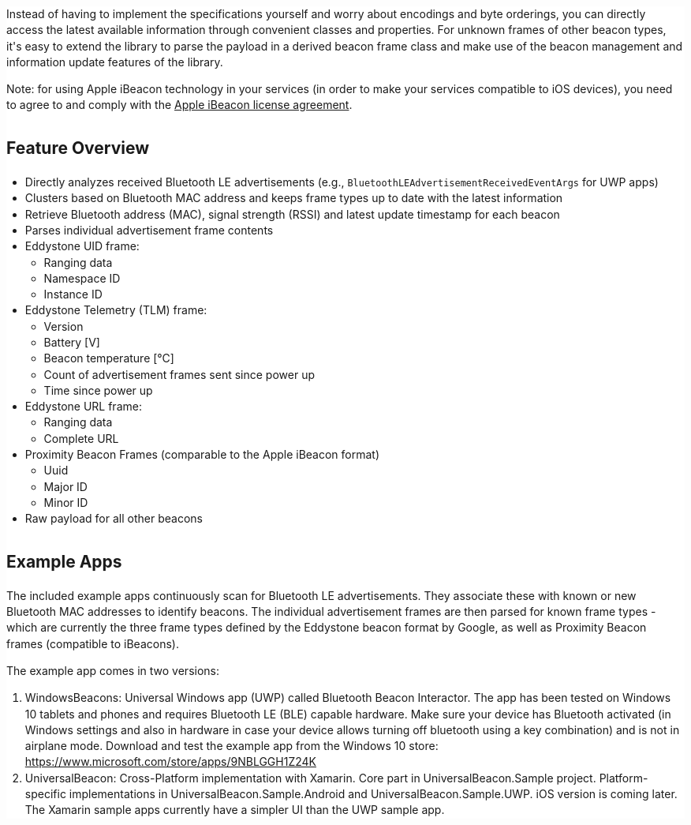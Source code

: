 Instead of having to implement the specifications yourself and worry about encodings and byte orderings, you can directly access the latest available information through convenient classes and properties. For unknown frames of other beacon types, it's easy to extend the library to parse the payload in a derived beacon frame class and make use of the beacon management and information update features of the library.

Note: for using Apple iBeacon technology in your services (in order to make your services compatible to iOS devices), you need to agree to and comply with the [Apple iBeacon license agreement](https://developer.apple.com/ibeacon/).



## Feature Overview

- Directly analyzes received Bluetooth LE advertisements (e.g., `BluetoothLEAdvertisementReceivedEventArgs` for UWP apps)
- Clusters based on Bluetooth MAC address and keeps frame types up to date with the latest information
- Retrieve Bluetooth address (MAC), signal strength (RSSI) and latest update timestamp for each beacon
- Parses individual advertisement frame contents
- Eddystone UID frame:
  - Ranging data
  - Namespace ID
  - Instance ID
- Eddystone Telemetry (TLM) frame:
  - Version
  - Battery [V]
  - Beacon temperature [°C]
  - Count of advertisement frames sent since power up
  - Time since power up
- Eddystone URL frame:
  - Ranging data
  - Complete URL
- Proximity Beacon Frames (comparable to the Apple iBeacon format)
  - Uuid
  - Major ID
  - Minor ID
- Raw payload for all other beacons



## Example Apps

The included example apps continuously scan for Bluetooth LE advertisements. They associate these with known or new Bluetooth MAC addresses to identify beacons. The individual advertisement frames are then parsed for known frame types - which are currently the three frame types defined by the Eddystone beacon format by Google, as well as Proximity Beacon frames (compatible to iBeacons).

The example app comes in two versions:

1. WindowsBeacons: Universal Windows app (UWP) called Bluetooth Beacon Interactor. The app has been tested on Windows 10 tablets and phones and requires Bluetooth LE (BLE) capable hardware. Make sure your device has Bluetooth activated (in Windows settings and also in hardware in case your device allows turning off bluetooth using a key combination) and is not in airplane mode. Download and test the example app from the Windows 10 store: https://www.microsoft.com/store/apps/9NBLGGH1Z24K
2. UniversalBeacon: Cross-Platform implementation with Xamarin. Core part in UniversalBeacon.Sample project. Platform-specific implementations in UniversalBeacon.Sample.Android and UniversalBeacon.Sample.UWP. iOS version is coming later. The Xamarin sample apps currently have a simpler UI than the UWP sample app.
